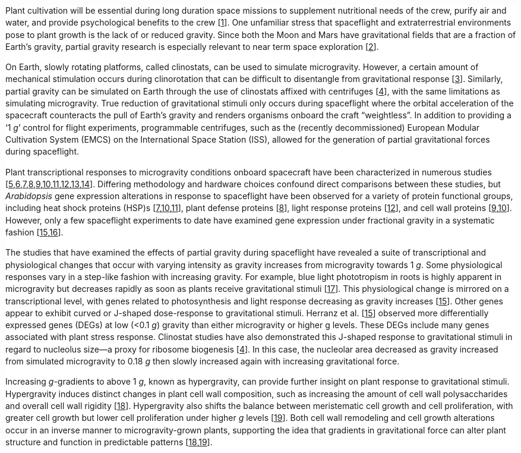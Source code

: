 Plant cultivation will be essential during long duration space missions to supplement nutritional needs of the crew, purify air and water, and provide psychological benefits to the crew [[1](#B1-life-11-01010)]. One unfamiliar stress that spaceflight and extraterrestrial environments pose to plant growth is the lack of or reduced gravity. Since both the Moon and Mars have gravitational fields that are a fraction of Earth’s gravity, partial gravity research is especially relevant to near term space exploration [[2](#B2-life-11-01010)].

On Earth, slowly rotating platforms, called clinostats, can be used to simulate microgravity. However, a certain amount of mechanical stimulation occurs during clinorotation that can be difficult to disentangle from gravitational response [[3](#B3-life-11-01010)]. Similarly, partial gravity can be simulated on Earth through the use of clinostats affixed with centrifuges [[4](#B4-life-11-01010)], with the same limitations as simulating microgravity. True reduction of gravitational stimuli only occurs during spaceflight where the orbital acceleration of the spacecraft counteracts the pull of Earth’s gravity and renders organisms onboard the craft “weightless”. In addition to providing a ‘1 *g*’ control for flight experiments, programmable centrifuges, such as the (recently decommissioned) European Modular Cultivation System (EMCS) on the International Space Station (ISS), allowed for the generation of partial gravitational forces during spaceflight.

Plant transcriptional responses to microgravity conditions onboard spacecraft have been characterized in numerous studies [[5](#B5-life-11-01010),[6](#B6-life-11-01010),[7](#B7-life-11-01010),[8](#B8-life-11-01010),[9](#B9-life-11-01010),[10](#B10-life-11-01010),[11](#B11-life-11-01010),[12](#B12-life-11-01010),[13](#B13-life-11-01010),[14](#B14-life-11-01010)]. Differing methodology and hardware choices confound direct comparisons between these studies, but *Arabidopsis* gene expression alterations in response to spaceflight have been observed for a variety of protein functional groups, including heat shock proteins (HSP)s [[7](#B7-life-11-01010),[10](#B10-life-11-01010),[11](#B11-life-11-01010)], plant defense proteins [[8](#B8-life-11-01010)], light response proteins [[12](#B12-life-11-01010)], and cell wall proteins [[9](#B9-life-11-01010),[10](#B10-life-11-01010)]. However, only a few spaceflight experiments to date have examined gene expression under fractional gravity in a systematic fashion [[15](#B15-life-11-01010),[16](#B16-life-11-01010)].

The studies that have examined the effects of partial gravity during spaceflight have revealed a suite of transcriptional and physiological changes that occur with varying intensity as gravity increases from microgravity towards 1 *g*. Some physiological responses vary in a step-like fashion with increasing gravity. For example, blue light phototropism in roots is highly apparent in microgravity but decreases rapidly as soon as plants receive gravitational stimuli [[17](#B17-life-11-01010)]. This physiological change is mirrored on a transcriptional level, with genes related to photosynthesis and light response decreasing as gravity increases [[15](#B15-life-11-01010)]. Other genes appear to exhibit curved or J-shaped dose-response to gravitational stimuli. Herranz et al. [[15](#B15-life-11-01010)] observed more differentially expressed genes (DEGs) at low (<0.1 *g*) gravity than either microgravity or higher g levels. These DEGs include many genes associated with plant stress response. Clinostat studies have also demonstrated this J-shaped response to gravitational stimuli in regard to nucleolus size—a proxy for ribosome biogenesis [[4](#B4-life-11-01010)]. In this case, the nucleolar area decreased as gravity increased from simulated microgravity to 0.18 *g* then slowly increased again with increasing gravitational force.

Increasing *g*-gradients to above 1 *g*, known as hypergravity, can provide further insight on plant response to gravitational stimuli. Hypergravity induces distinct changes in plant cell wall composition, such as increasing the amount of cell wall polysaccharides and overall cell wall rigidity [[18](#B18-life-11-01010)]. Hypergravity also shifts the balance between meristematic cell growth and cell proliferation, with greater cell growth but lower cell proliferation under higher *g* levels [[19](#B19-life-11-01010)]. Both cell wall remodeling and cell growth alterations occur in an inverse manner to microgravity-grown plants, supporting the idea that gradients in gravitational force can alter plant structure and function in predictable patterns [[18](#B18-life-11-01010),[19](#B19-life-11-01010)].
